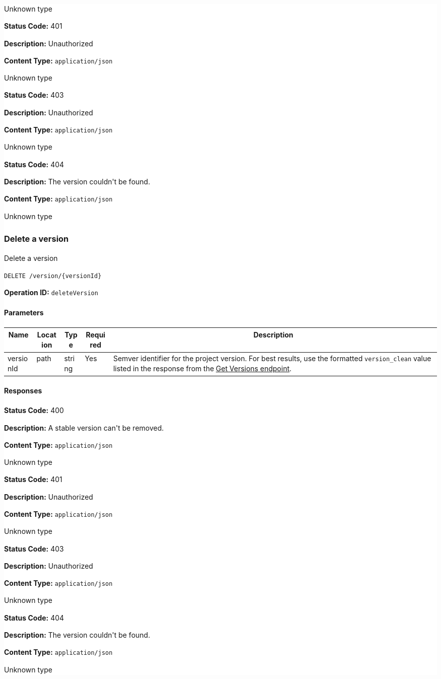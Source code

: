 Unknown type

**Status Code:** 401

**Description:** Unauthorized

**Content Type:** `application/json`

Unknown type

**Status Code:** 403

**Description:** Unauthorized

**Content Type:** `application/json`

Unknown type

**Status Code:** 404

**Description:** The version couldn't be found.

**Content Type:** `application/json`

Unknown type

### Delete a version

Delete a version

```http
DELETE /version/{versionId}
```

**Operation ID:** `deleteVersion`

#### Parameters

| Name | Location | Type | Required | Description |
| ---- | -------- | ---- | -------- | ----------- |
| versionId | path | string | Yes | Semver identifier for the project version. For best results, use the formatted `version_clean` value listed in the response from the [Get Versions endpoint](/reference/getversions). |

#### Responses

**Status Code:** 400

**Description:** A stable version can't be removed.

**Content Type:** `application/json`

Unknown type

**Status Code:** 401

**Description:** Unauthorized

**Content Type:** `application/json`

Unknown type

**Status Code:** 403

**Description:** Unauthorized

**Content Type:** `application/json`

Unknown type

**Status Code:** 404

**Description:** The version couldn't be found.

**Content Type:** `application/json`

Unknown type
